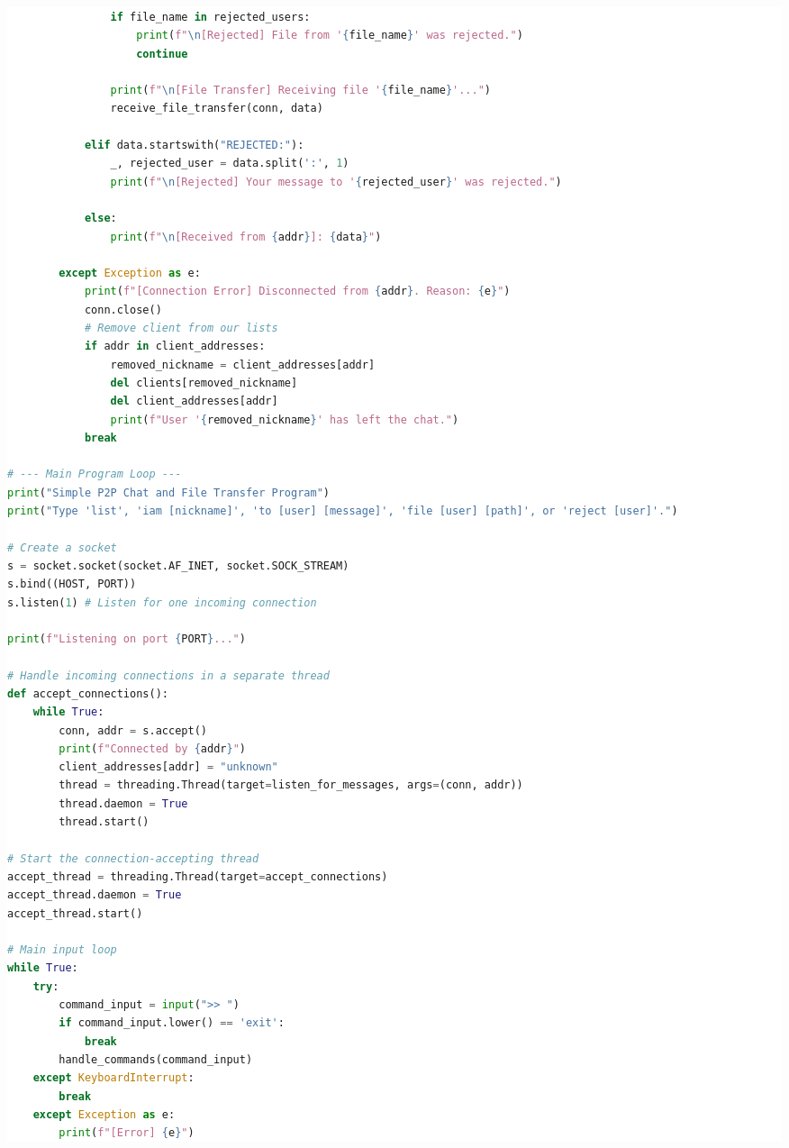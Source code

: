 ```python
                if file_name in rejected_users:
                    print(f"\n[Rejected] File from '{file_name}' was rejected.")
                    continue
                
                print(f"\n[File Transfer] Receiving file '{file_name}'...")
                receive_file_transfer(conn, data)
                
            elif data.startswith("REJECTED:"):
                _, rejected_user = data.split(':', 1)
                print(f"\n[Rejected] Your message to '{rejected_user}' was rejected.")

            else:
                print(f"\n[Received from {addr}]: {data}")

        except Exception as e:
            print(f"[Connection Error] Disconnected from {addr}. Reason: {e}")
            conn.close()
            # Remove client from our lists
            if addr in client_addresses:
                removed_nickname = client_addresses[addr]
                del clients[removed_nickname]
                del client_addresses[addr]
                print(f"User '{removed_nickname}' has left the chat.")
            break

# --- Main Program Loop ---
print("Simple P2P Chat and File Transfer Program")
print("Type 'list', 'iam [nickname]', 'to [user] [message]', 'file [user] [path]', or 'reject [user]'.")

# Create a socket
s = socket.socket(socket.AF_INET, socket.SOCK_STREAM)
s.bind((HOST, PORT))
s.listen(1) # Listen for one incoming connection

print(f"Listening on port {PORT}...")

# Handle incoming connections in a separate thread
def accept_connections():
    while True:
        conn, addr = s.accept()
        print(f"Connected by {addr}")
        client_addresses[addr] = "unknown"
        thread = threading.Thread(target=listen_for_messages, args=(conn, addr))
        thread.daemon = True
        thread.start()

# Start the connection-accepting thread
accept_thread = threading.Thread(target=accept_connections)
accept_thread.daemon = True
accept_thread.start()

# Main input loop
while True:
    try:
        command_input = input(">> ")
        if command_input.lower() == 'exit':
            break
        handle_commands(command_input)
    except KeyboardInterrupt:
        break
    except Exception as e:
        print(f"[Error] {e}")
```